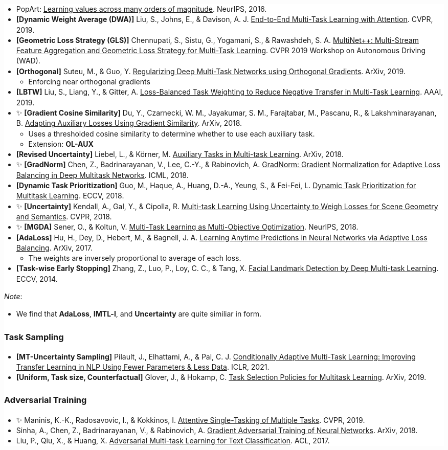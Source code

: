   - PopArt: [Learning values across many orders of magnitude](https://arxiv.org/abs/1602.07714). NeurIPS, 2016.
- **[Dynamic Weight Average (DWA)]** Liu, S., Johns, E., & Davison, A. J.  [End-to-End Multi-Task Learning with Attention](http://arxiv.org/abs/1803.10704). CVPR, 2019. 
- **[Geometric Loss Strategy (GLS)]** Chennupati, S., Sistu, G., Yogamani, S., & Rawashdeh, S. A.  [MultiNet++: Multi-Stream Feature Aggregation and Geometric Loss Strategy for Multi-Task Learning](http://arxiv.org/abs/1904.08492). CVPR 2019 Workshop on Autonomous Driving (WAD).
- **[Orthogonal]** Suteu, M., & Guo, Y.  [Regularizing Deep Multi-Task Networks using Orthogonal Gradients](http://arxiv.org/abs/1912.06844). ArXiv, 2019. 
  - Enforcing near orthogonal gradients
- **[LBTW]** Liu, S., Liang, Y., & Gitter, A. [Loss-Balanced Task Weighting to Reduce Negative Transfer in Multi-Task Learning](https://ojs.aaai.org/index.php/AAAI/article/view/5125). AAAI, 2019. 
- ✨ **[Gradient Cosine Similarity]** Du, Y., Czarnecki, W. M., Jayakumar, S. M., Farajtabar, M., Pascanu, R., & Lakshminarayanan, B.  [Adapting Auxiliary Losses Using Gradient Similarity](http://arxiv.org/abs/1812.02224). ArXiv, 2018.
  - Uses a thresholded cosine similarity to determine whether to use each auxiliary task.
  - Extension: **OL-AUX**
- **[Revised Uncertainty]** Liebel, L., & Körner, M.  [Auxiliary Tasks in Multi-task Learning](http://arxiv.org/abs/1805.06334). ArXiv, 2018.
- ✨ **[GradNorm]** Chen, Z., Badrinarayanan, V., Lee, C.-Y., & Rabinovich, A.  [GradNorm: Gradient Normalization for Adaptive Loss Balancing in Deep Multitask Networks](http://arxiv.org/abs/1711.02257). ICML, 2018.
- **[Dynamic Task Prioritization]** Guo, M., Haque, A., Huang, D.-A., Yeung, S., & Fei-Fei, L.  [Dynamic Task Prioritization for Multitask Learning](https://openaccess.thecvf.com/content_ECCV_2018/papers/Michelle_Guo_Focus_on_the_ECCV_2018_paper.pdf). ECCV, 2018.
- ✨ **[Uncertainty]** Kendall, A., Gal, Y., & Cipolla, R.  [Multi-task Learning Using Uncertainty to Weigh Losses for Scene Geometry and Semantics](https://arxiv.org/abs/1705.07115). CVPR, 2018.
- ✨ **[MGDA]** Sener, O., & Koltun, V.  [Multi-Task Learning as Multi-Objective Optimization](http://arxiv.org/abs/1810.04650). NeurIPS, 2018.
- **[AdaLoss]** Hu, H., Dey, D., Hebert, M., & Bagnell, J. A.  [Learning Anytime Predictions in Neural Networks via Adaptive Loss Balancing](http://arxiv.org/abs/1708.06832). ArXiv, 2017.
  - The weights are inversely proportional to average of each loss.
- **[Task-wise Early Stopping]** Zhang, Z., Luo, P., Loy, C. C., & Tang, X. [Facial Landmark Detection by Deep Multi-task Learning](https://personal.ie.cuhk.edu.hk/~ccloy/files/eccv_2014_deepfacealign.pdf). ECCV, 2014.

*Note*: 

- We find that **AdaLoss**, **IMTL-l**, and **Uncertainty** are quite similiar in form.

### Task Sampling

- **[MT-Uncertainty Sampling]** Pilault, J., Elhattami, A., & Pal, C. J. [Conditionally Adaptive Multi-Task Learning: Improving Transfer Learning in NLP Using Fewer Parameters & Less Data](https://openreview.net/forum?id=de11dbHzAMF). ICLR, 2021.
- **[Uniform, Task size, Counterfactual]** Glover, J., & Hokamp, C.  [Task Selection Policies for Multitask Learning](http://arxiv.org/abs/1907.06214). ArXiv, 2019. 

### Adversarial Training

- ✨ Maninis, K.-K., Radosavovic, I., & Kokkinos, I.  [Attentive Single-Tasking of Multiple Tasks](http://arxiv.org/abs/1904.08918). CVPR, 2019.
- Sinha, A., Chen, Z., Badrinarayanan, V., & Rabinovich, A.  [Gradient Adversarial Training of Neural Networks](http://arxiv.org/abs/1806.08028). ArXiv, 2018.
- Liu, P., Qiu, X., & Huang, X.  [Adversarial Multi-task Learning for Text Classification](http://arxiv.org/abs/1704.05742). ACL, 2017.
